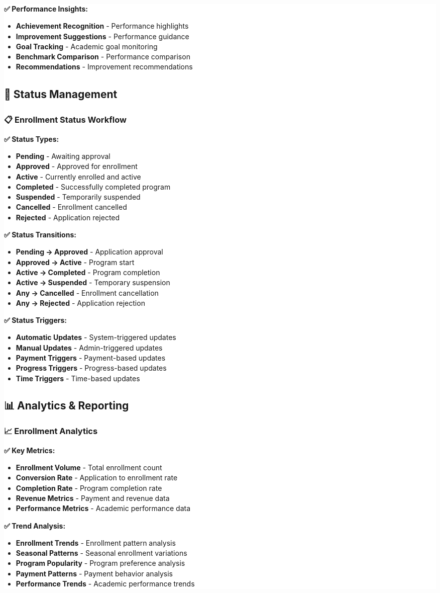 **✅ Performance Insights:**
- **Achievement Recognition** - Performance highlights
- **Improvement Suggestions** - Performance guidance
- **Goal Tracking** - Academic goal monitoring
- **Benchmark Comparison** - Performance comparison
- **Recommendations** - Improvement recommendations

## 🔄 Status Management

### 📋 Enrollment Status Workflow

**✅ Status Types:**
- **Pending** - Awaiting approval
- **Approved** - Approved for enrollment
- **Active** - Currently enrolled and active
- **Completed** - Successfully completed program
- **Suspended** - Temporarily suspended
- **Cancelled** - Enrollment cancelled
- **Rejected** - Application rejected

**✅ Status Transitions:**
- **Pending → Approved** - Application approval
- **Approved → Active** - Program start
- **Active → Completed** - Program completion
- **Active → Suspended** - Temporary suspension
- **Any → Cancelled** - Enrollment cancellation
- **Any → Rejected** - Application rejection

**✅ Status Triggers:**
- **Automatic Updates** - System-triggered updates
- **Manual Updates** - Admin-triggered updates
- **Payment Triggers** - Payment-based updates
- **Progress Triggers** - Progress-based updates
- **Time Triggers** - Time-based updates

## 📊 Analytics & Reporting

### 📈 Enrollment Analytics

**✅ Key Metrics:**
- **Enrollment Volume** - Total enrollment count
- **Conversion Rate** - Application to enrollment rate
- **Completion Rate** - Program completion rate
- **Revenue Metrics** - Payment and revenue data
- **Performance Metrics** - Academic performance data

**✅ Trend Analysis:**
- **Enrollment Trends** - Enrollment pattern analysis
- **Seasonal Patterns** - Seasonal enrollment variations
- **Program Popularity** - Program preference analysis
- **Payment Patterns** - Payment behavior analysis
- **Performance Trends** - Academic performance trends
